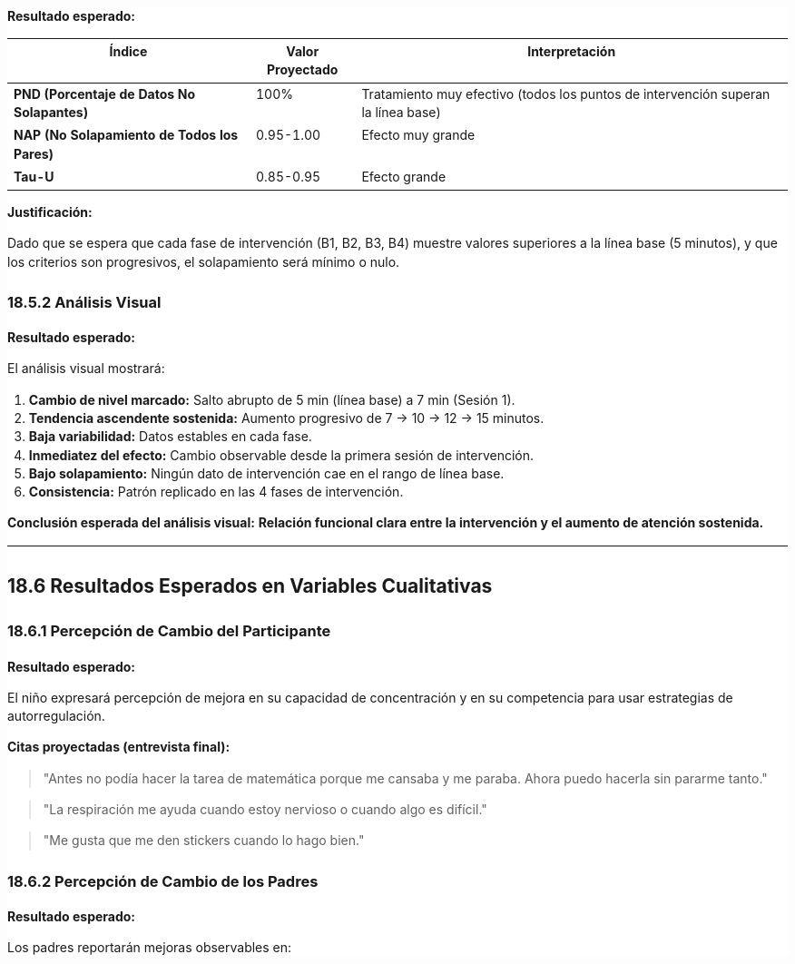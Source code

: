 **Resultado esperado:**

| Índice | Valor Proyectado | Interpretación |
|--------|------------------|----------------|
| **PND (Porcentaje de Datos No Solapantes)** | 100% | Tratamiento muy efectivo (todos los puntos de intervención superan la línea base) |
| **NAP (No Solapamiento de Todos los Pares)** | 0.95-1.00 | Efecto muy grande |
| **Tau-U** | 0.85-0.95 | Efecto grande |

**Justificación:**

Dado que se espera que cada fase de intervención (B1, B2, B3, B4) muestre valores superiores a la línea base (5 minutos), y que los criterios son progresivos, el solapamiento será mínimo o nulo.

### 18.5.2 Análisis Visual

**Resultado esperado:**

El análisis visual mostrará:

1. **Cambio de nivel marcado:** Salto abrupto de 5 min (línea base) a 7 min (Sesión 1).
2. **Tendencia ascendente sostenida:** Aumento progresivo de 7 → 10 → 12 → 15 minutos.
3. **Baja variabilidad:** Datos estables en cada fase.
4. **Inmediatez del efecto:** Cambio observable desde la primera sesión de intervención.
5. **Bajo solapamiento:** Ningún dato de intervención cae en el rango de línea base.
6. **Consistencia:** Patrón replicado en las 4 fases de intervención.

**Conclusión esperada del análisis visual:** **Relación funcional clara entre la intervención y el aumento de atención sostenida.**

---

## 18.6 Resultados Esperados en Variables Cualitativas

### 18.6.1 Percepción de Cambio del Participante

**Resultado esperado:**

El niño expresará percepción de mejora en su capacidad de concentración y en su competencia para usar estrategias de autorregulación.

**Citas proyectadas (entrevista final):**

> "Antes no podía hacer la tarea de matemática porque me cansaba y me paraba. Ahora puedo hacerla sin pararme tanto."

> "La respiración me ayuda cuando estoy nervioso o cuando algo es difícil."

> "Me gusta que me den stickers cuando lo hago bien."

### 18.6.2 Percepción de Cambio de los Padres

**Resultado esperado:**

Los padres reportarán mejoras observables en:

